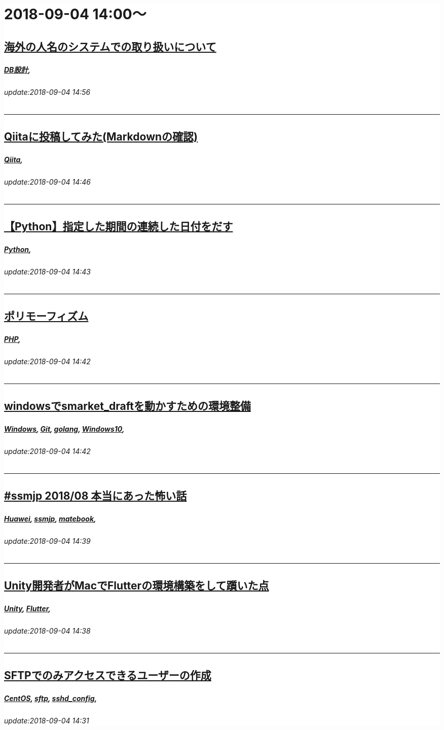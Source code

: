 # 2018-09-04 14:00～
## [海外の人名のシステムでの取り扱いについて](https://qiita.com/matsuda-hiroki/items/457bec7f5ae1169d0af1)
##### [DB設計](https://qiita.com/tags/DB設計), 
###### update:2018-09-04 14:56
---
## [Qiitaに投稿してみた(Markdownの確認)](https://qiita.com/kinkoman13/items/00d367f96b5b99cd2f48)
##### [Qiita](https://qiita.com/tags/Qiita), 
###### update:2018-09-04 14:46
---
## [【Python】指定した期間の連続した日付をだす](https://qiita.com/chatrate/items/21b5c83ecf9197e64299)
##### [Python](https://qiita.com/tags/Python), 
###### update:2018-09-04 14:43
---
## [ポリモーフィズム](https://qiita.com/take90/items/55104cde730cd123f93c)
##### [PHP](https://qiita.com/tags/PHP), 
###### update:2018-09-04 14:42
---
## [windowsでsmarket_draftを動かすための環境整備](https://qiita.com/rui0930/items/8c017f98c8fca53498c9)
##### [Windows](https://qiita.com/tags/Windows), [Git](https://qiita.com/tags/Git), [golang](https://qiita.com/tags/golang), [Windows10](https://qiita.com/tags/Windows10), 
###### update:2018-09-04 14:42
---
## [#ssmjp 2018/08 本当にあった怖い話](https://qiita.com/selfnavi/items/5b5a3b92dcce5acb3342)
##### [Huawei](https://qiita.com/tags/Huawei), [ssmjp](https://qiita.com/tags/ssmjp), [matebook](https://qiita.com/tags/matebook), 
###### update:2018-09-04 14:39
---
## [Unity開発者がMacでFlutterの環境構築をして躓いた点](https://qiita.com/azumagoro/items/5fa86751ceaa99083eea)
##### [Unity](https://qiita.com/tags/Unity), [Flutter](https://qiita.com/tags/Flutter), 
###### update:2018-09-04 14:38
---
## [SFTPでのみアクセスできるユーザーの作成](https://qiita.com/kenta8813/items/57f00f7dbb48326c5cef)
##### [CentOS](https://qiita.com/tags/CentOS), [sftp](https://qiita.com/tags/sftp), [sshd_config](https://qiita.com/tags/sshd_config), 
###### update:2018-09-04 14:31
